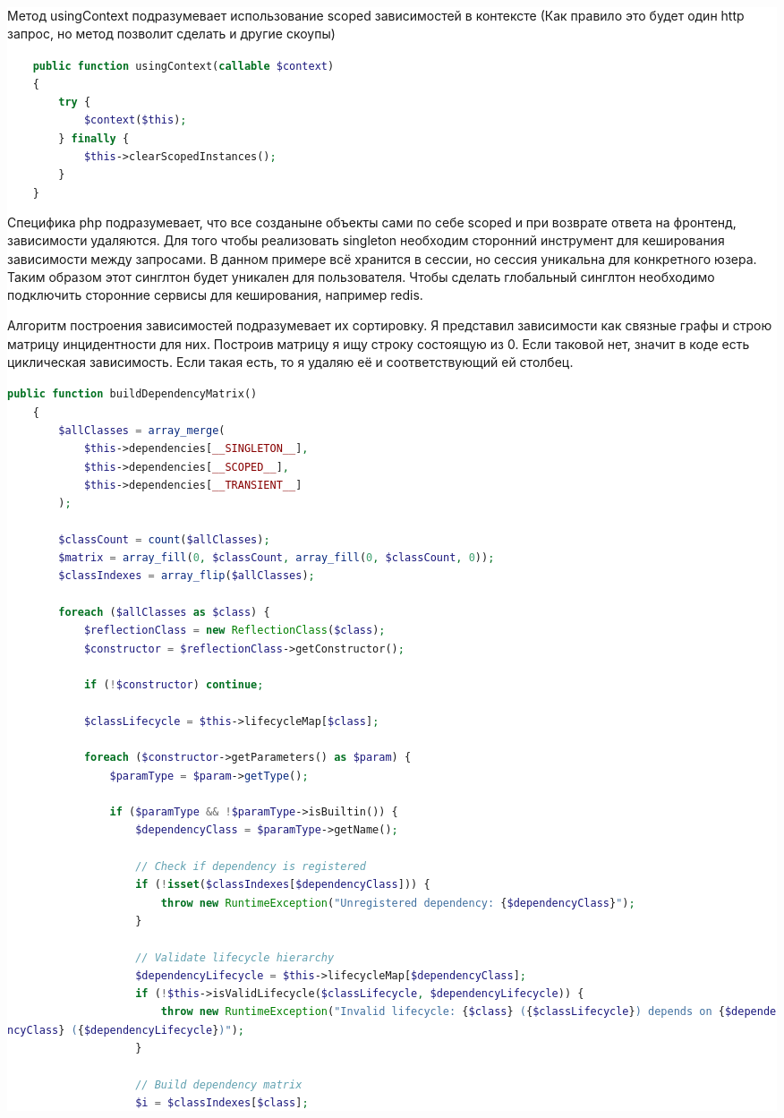 Метод usingContext подразумевает использование scoped зависимостей в контексте (Как правило это будет один http запрос, но метод позволит сделать и другие скоупы)

```php
    public function usingContext(callable $context)
    {
        try {
            $context($this);
        } finally {
            $this->clearScopedInstances();
        }
    }
```

Специфика php подразумевает, что все созданыне объекты сами по себе scoped и при возврате ответа на фронтенд, зависимости удаляются. Для того чтобы реализовать singleton необходим сторонний инструмент для кеширования зависимости между запросами. В данном примере всё хранится в сессии, но сессия уникальна для конкретного юзера. Таким образом этот синглтон будет уникален для пользователя. Чтобы сделать глобальный синглтон необходимо подключить сторонние сервисы для кеширования, например redis.

Алгоритм построения зависимостей подразумевает их сортировку. Я представил зависимости как связные графы и строю матрицу инцидентности для них. Построив матрицу я ищу строку состоящую из 0. Если таковой нет, значит в коде есть циклическая зависимость. Если такая есть, то я удаляю её и соответствующий ей столбец.

```php
public function buildDependencyMatrix()
    {
        $allClasses = array_merge(
            $this->dependencies[__SINGLETON__],
            $this->dependencies[__SCOPED__],
            $this->dependencies[__TRANSIENT__]
        );
        
        $classCount = count($allClasses);
        $matrix = array_fill(0, $classCount, array_fill(0, $classCount, 0));
        $classIndexes = array_flip($allClasses);

        foreach ($allClasses as $class) {
            $reflectionClass = new ReflectionClass($class);
            $constructor = $reflectionClass->getConstructor();

            if (!$constructor) continue;

            $classLifecycle = $this->lifecycleMap[$class];

            foreach ($constructor->getParameters() as $param) {
                $paramType = $param->getType();
                
                if ($paramType && !$paramType->isBuiltin()) {
                    $dependencyClass = $paramType->getName();

                    // Check if dependency is registered
                    if (!isset($classIndexes[$dependencyClass])) {
                        throw new RuntimeException("Unregistered dependency: {$dependencyClass}");
                    }

                    // Validate lifecycle hierarchy
                    $dependencyLifecycle = $this->lifecycleMap[$dependencyClass];
                    if (!$this->isValidLifecycle($classLifecycle, $dependencyLifecycle)) {
                        throw new RuntimeException("Invalid lifecycle: {$class} ({$classLifecycle}) depends on {$dependencyClass} ({$dependencyLifecycle})");
                    }

                    // Build dependency matrix
                    $i = $classIndexes[$class];
```